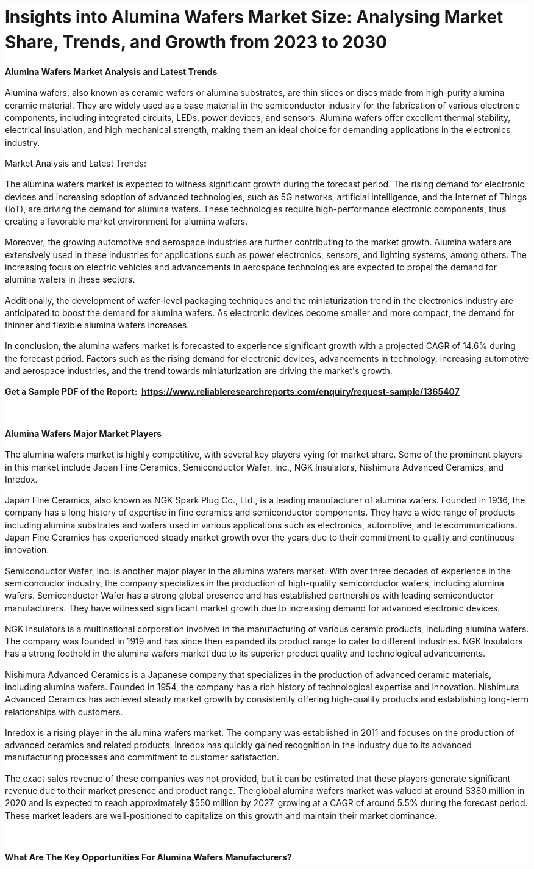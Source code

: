 <p><h1>Insights into Alumina Wafers Market Size: Analysing Market Share, Trends, and Growth from 2023 to 2030</h1></p><p><strong>Alumina Wafers Market Analysis and Latest Trends</strong></p>
<p><p>Alumina wafers, also known as ceramic wafers or alumina substrates, are thin slices or discs made from high-purity alumina ceramic material. They are widely used as a base material in the semiconductor industry for the fabrication of various electronic components, including integrated circuits, LEDs, power devices, and sensors. Alumina wafers offer excellent thermal stability, electrical insulation, and high mechanical strength, making them an ideal choice for demanding applications in the electronics industry.</p><p>Market Analysis and Latest Trends:</p><p>The alumina wafers market is expected to witness significant growth during the forecast period. The rising demand for electronic devices and increasing adoption of advanced technologies, such as 5G networks, artificial intelligence, and the Internet of Things (IoT), are driving the demand for alumina wafers. These technologies require high-performance electronic components, thus creating a favorable market environment for alumina wafers.</p><p>Moreover, the growing automotive and aerospace industries are further contributing to the market growth. Alumina wafers are extensively used in these industries for applications such as power electronics, sensors, and lighting systems, among others. The increasing focus on electric vehicles and advancements in aerospace technologies are expected to propel the demand for alumina wafers in these sectors.</p><p>Additionally, the development of wafer-level packaging techniques and the miniaturization trend in the electronics industry are anticipated to boost the demand for alumina wafers. As electronic devices become smaller and more compact, the demand for thinner and flexible alumina wafers increases.</p><p>In conclusion, the alumina wafers market is forecasted to experience significant growth with a projected CAGR of 14.6% during the forecast period. Factors such as the rising demand for electronic devices, advancements in technology, increasing automotive and aerospace industries, and the trend towards miniaturization are driving the market's growth.</p></p>
<p><strong>Get a Sample PDF of the Report:&nbsp; <a href="https://www.reliableresearchreports.com/enquiry/request-sample/1365407">https://www.reliableresearchreports.com/enquiry/request-sample/1365407</a></strong></p>
<p>&nbsp;</p>
<p><strong>Alumina Wafers Major Market Players</strong></p>
<p><p>The alumina wafers market is highly competitive, with several key players vying for market share. Some of the prominent players in this market include Japan Fine Ceramics, Semiconductor Wafer, Inc., NGK Insulators, Nishimura Advanced Ceramics, and Inredox. </p><p>Japan Fine Ceramics, also known as NGK Spark Plug Co., Ltd., is a leading manufacturer of alumina wafers. Founded in 1936, the company has a long history of expertise in fine ceramics and semiconductor components. They have a wide range of products including alumina substrates and wafers used in various applications such as electronics, automotive, and telecommunications. Japan Fine Ceramics has experienced steady market growth over the years due to their commitment to quality and continuous innovation. </p><p>Semiconductor Wafer, Inc. is another major player in the alumina wafers market. With over three decades of experience in the semiconductor industry, the company specializes in the production of high-quality semiconductor wafers, including alumina wafers. Semiconductor Wafer has a strong global presence and has established partnerships with leading semiconductor manufacturers. They have witnessed significant market growth due to increasing demand for advanced electronic devices.</p><p>NGK Insulators is a multinational corporation involved in the manufacturing of various ceramic products, including alumina wafers. The company was founded in 1919 and has since then expanded its product range to cater to different industries. NGK Insulators has a strong foothold in the alumina wafers market due to its superior product quality and technological advancements.</p><p>Nishimura Advanced Ceramics is a Japanese company that specializes in the production of advanced ceramic materials, including alumina wafers. Founded in 1954, the company has a rich history of technological expertise and innovation. Nishimura Advanced Ceramics has achieved steady market growth by consistently offering high-quality products and establishing long-term relationships with customers.</p><p>Inredox is a rising player in the alumina wafers market. The company was established in 2011 and focuses on the production of advanced ceramics and related products. Inredox has quickly gained recognition in the industry due to its advanced manufacturing processes and commitment to customer satisfaction. </p><p>The exact sales revenue of these companies was not provided, but it can be estimated that these players generate significant revenue due to their market presence and product range. The global alumina wafers market was valued at around $380 million in 2020 and is expected to reach approximately $550 million by 2027, growing at a CAGR of around 5.5% during the forecast period. These market leaders are well-positioned to capitalize on this growth and maintain their market dominance.</p></p>
<p>&nbsp;</p>
<p><strong>What Are The Key Opportunities For Alumina Wafers Manufacturers?</strong></p>